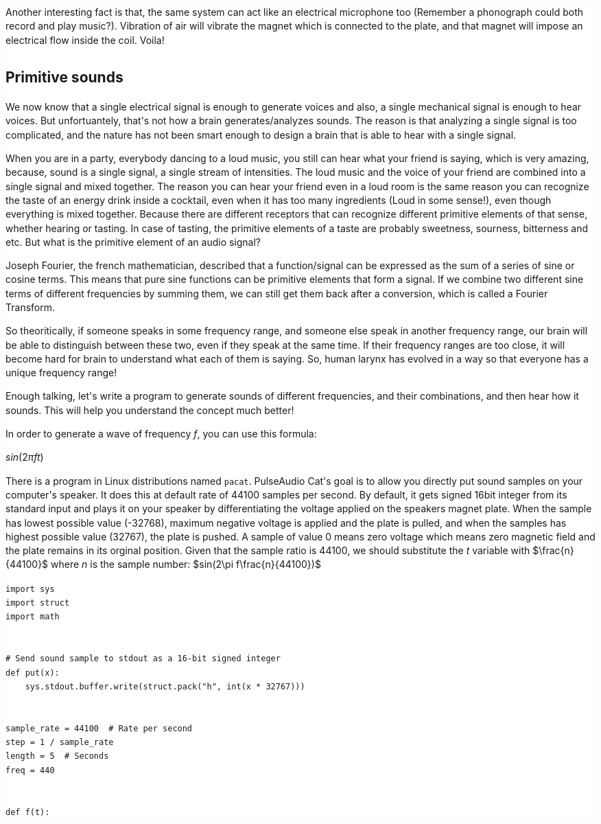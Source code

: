 Another interesting fact is that, the same system can act like an electrical microphone too (Remember a phonograph could both record and play music?). Vibration of air will vibrate the magnet which is connected to the plate, and that magnet will impose an electrical flow inside the coil. Voila!

## Primitive sounds

We now know that a single electrical signal is enough to generate voices and also, a single mechanical signal is enough to hear voices. But unfortuantely, that's not how a brain generates/analyzes sounds. The reason is that analyzing a single signal is too complicated, and the nature has not been smart enough to design a brain that is able to hear with a single signal.

When you are in a party, everybody dancing to a loud music, you still can hear what your friend is saying, which is very amazing, because, sound is a single signal, a single stream of intensities. The loud music and the voice of your friend are combined into a single signal and mixed together. The reason you can hear your friend even in a loud room is the same reason you can recognize the taste of an energy drink inside a cocktail, even when it has too many ingredients (Loud in some sense!), even though everything is mixed together. Because there are different receptors that can recognize different primitive elements of that sense, whether hearing or tasting. In case of tasting, the primitive elements of a taste are probably sweetness, sourness, bitterness and etc. But what is the primitive element of an audio signal?

Joseph Fourier, the french mathematician, described that a function/signal can be expressed as the sum of a series of sine or cosine terms. This means that pure sine functions can be primitive elements that form a signal. If we combine two different sine terms of different frequencies by summing them, we can still get them back after a conversion, which is called a Fourier Transform.

So theoritically, if someone speaks in some frequency range, and someone else speak in another frequency range, our brain will be able to distinguish between these two, even if they speak at the same time. If their frequency ranges are too close, it will become hard for brain to understand what each of them is saying. So, human larynx has evolved in a way so that everyone has a unique frequency range!

Enough talking, let's write a program to generate sounds of different frequencies, and their combinations, and then hear how it sounds. This will help you understand the concept much better!

In order to generate a wave of frequency $f$, you can use this formula:

$sin(2\pi ft)$

There is a program in Linux distributions named `pacat`. PulseAudio Cat's goal is to allow you directly put sound samples on your computer's speaker. It does this at default rate of 44100 samples per second. By default, it gets signed 16bit integer from its standard input and plays it on your speaker by differentiating the voltage applied on the speakers magnet plate. When the sample has lowest possible value (-32768), maximum negative voltage is applied and the plate is pulled, and when the samples has highest possible value (32767), the plate is pushed. A sample of value 0 means zero voltage which means zero magnetic field and the plate remains in its orginal position. Given that the sample ratio is 44100, we should substitute the $t$ variable with $\frac{n}{44100}$ where $n$ is the sample number: $sin(2\pi f\frac{n}{44100})$

```python=
import sys
import struct
import math


# Send sound sample to stdout as a 16-bit signed integer
def put(x):
    sys.stdout.buffer.write(struct.pack("h", int(x * 32767)))


sample_rate = 44100  # Rate per second
step = 1 / sample_rate
length = 5  # Seconds
freq = 440


def f(t):
```
